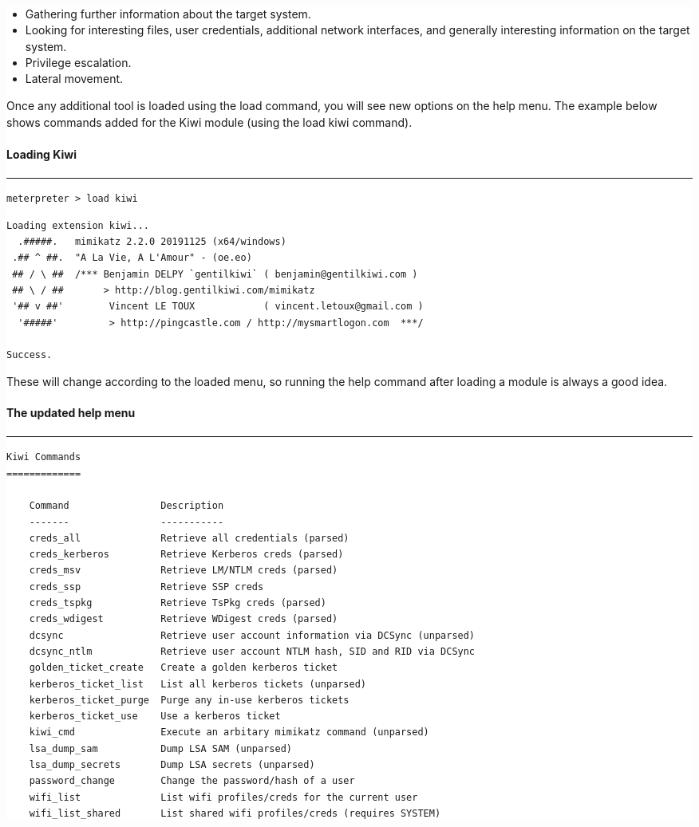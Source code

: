 - Gathering further information about the target system.
- Looking for interesting files, user credentials, additional network interfaces, and generally interesting information on the target system.
- Privilege escalation.
- Lateral movement.

Once any additional tool is loaded using the load command, you will see new options on the help menu. The example below shows commands added for the Kiwi module (using the load kiwi command).

#### Loading Kiwi
---
```
meterpreter > load kiwi
```
```
Loading extension kiwi...
  .#####.   mimikatz 2.2.0 20191125 (x64/windows)
 .## ^ ##.  "A La Vie, A L'Amour" - (oe.eo)
 ## / \ ##  /*** Benjamin DELPY `gentilkiwi` ( benjamin@gentilkiwi.com )
 ## \ / ##       > http://blog.gentilkiwi.com/mimikatz
 '## v ##'        Vincent LE TOUX            ( vincent.letoux@gmail.com )
  '#####'         > http://pingcastle.com / http://mysmartlogon.com  ***/

Success.
```

These will change according to the loaded menu, so running the help command after loading a module is always a good idea.

#### The updated help menu
---
```
Kiwi Commands
=============

    Command                Description
    -------                -----------
    creds_all              Retrieve all credentials (parsed)
    creds_kerberos         Retrieve Kerberos creds (parsed)
    creds_msv              Retrieve LM/NTLM creds (parsed)
    creds_ssp              Retrieve SSP creds
    creds_tspkg            Retrieve TsPkg creds (parsed)
    creds_wdigest          Retrieve WDigest creds (parsed)
    dcsync                 Retrieve user account information via DCSync (unparsed)
    dcsync_ntlm            Retrieve user account NTLM hash, SID and RID via DCSync
    golden_ticket_create   Create a golden kerberos ticket
    kerberos_ticket_list   List all kerberos tickets (unparsed)
    kerberos_ticket_purge  Purge any in-use kerberos tickets
    kerberos_ticket_use    Use a kerberos ticket
    kiwi_cmd               Execute an arbitary mimikatz command (unparsed)
    lsa_dump_sam           Dump LSA SAM (unparsed)
    lsa_dump_secrets       Dump LSA secrets (unparsed)
    password_change        Change the password/hash of a user
    wifi_list              List wifi profiles/creds for the current user
    wifi_list_shared       List shared wifi profiles/creds (requires SYSTEM)
```
